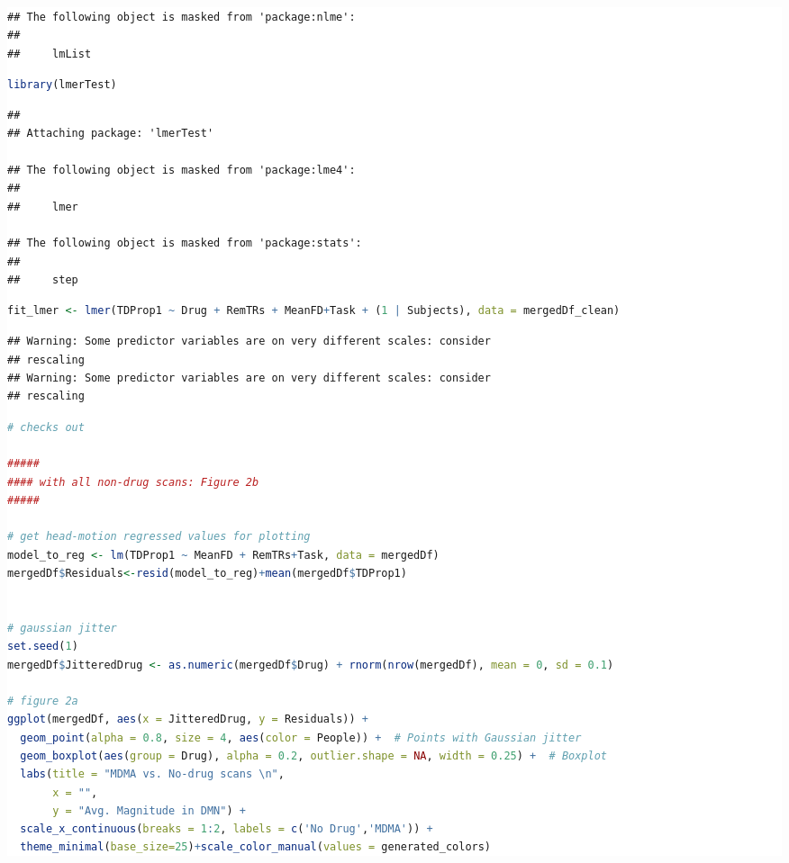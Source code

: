     ## The following object is masked from 'package:nlme':
    ## 
    ##     lmList

``` r
library(lmerTest)
```

    ## 
    ## Attaching package: 'lmerTest'

    ## The following object is masked from 'package:lme4':
    ## 
    ##     lmer

    ## The following object is masked from 'package:stats':
    ## 
    ##     step

``` r
fit_lmer <- lmer(TDProp1 ~ Drug + RemTRs + MeanFD+Task + (1 | Subjects), data = mergedDf_clean)
```

    ## Warning: Some predictor variables are on very different scales: consider
    ## rescaling
    ## Warning: Some predictor variables are on very different scales: consider
    ## rescaling

``` r
# checks out

#####
#### with all non-drug scans: Figure 2b
#####

# get head-motion regressed values for plotting
model_to_reg <- lm(TDProp1 ~ MeanFD + RemTRs+Task, data = mergedDf)
mergedDf$Residuals<-resid(model_to_reg)+mean(mergedDf$TDProp1)


# gaussian jitter
set.seed(1)
mergedDf$JitteredDrug <- as.numeric(mergedDf$Drug) + rnorm(nrow(mergedDf), mean = 0, sd = 0.1)

# figure 2a
ggplot(mergedDf, aes(x = JitteredDrug, y = Residuals)) +
  geom_point(alpha = 0.8, size = 4, aes(color = People)) +  # Points with Gaussian jitter
  geom_boxplot(aes(group = Drug), alpha = 0.2, outlier.shape = NA, width = 0.25) +  # Boxplot
  labs(title = "MDMA vs. No-drug scans \n",
       x = "",
       y = "Avg. Magnitude in DMN") + 
  scale_x_continuous(breaks = 1:2, labels = c('No Drug','MDMA')) +
  theme_minimal(base_size=25)+scale_color_manual(values = generated_colors)
```